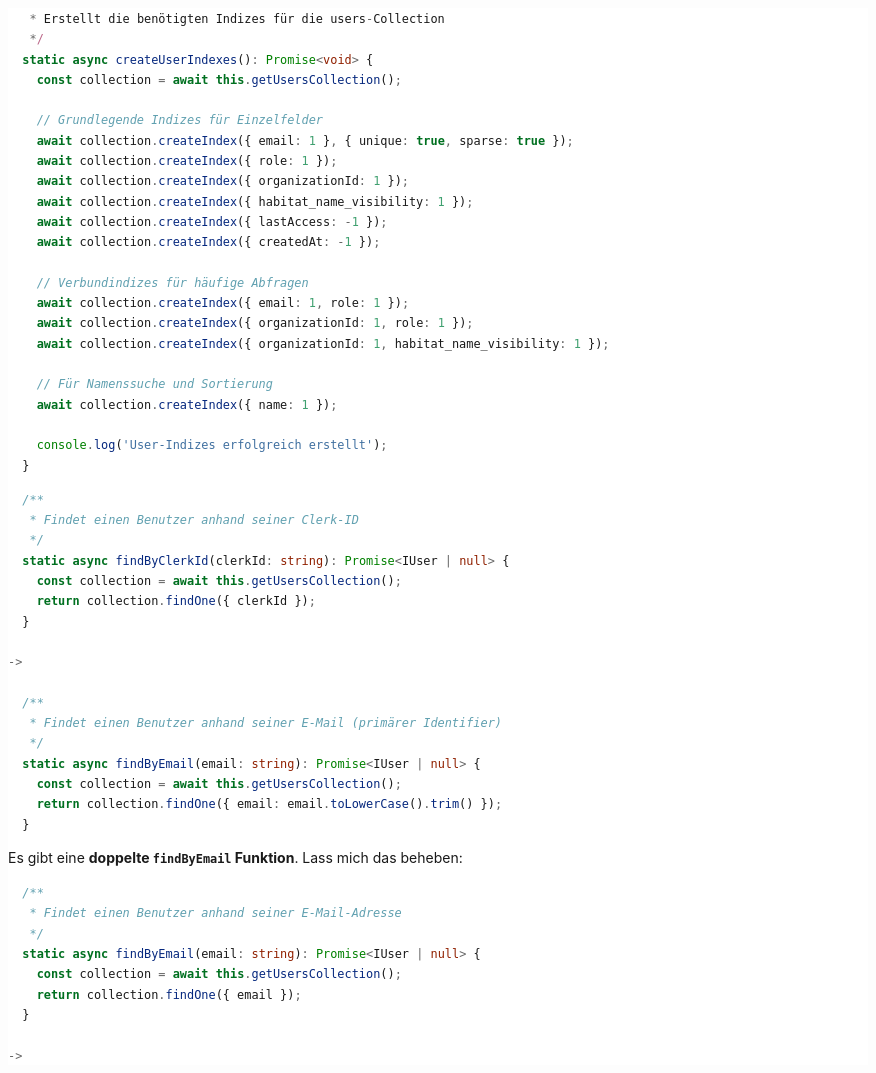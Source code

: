 ```typescript
   * Erstellt die benötigten Indizes für die users-Collection
   */
  static async createUserIndexes(): Promise<void> {
    const collection = await this.getUsersCollection();
    
    // Grundlegende Indizes für Einzelfelder
    await collection.createIndex({ email: 1 }, { unique: true, sparse: true });
    await collection.createIndex({ role: 1 });
    await collection.createIndex({ organizationId: 1 });
    await collection.createIndex({ habitat_name_visibility: 1 });
    await collection.createIndex({ lastAccess: -1 });
    await collection.createIndex({ createdAt: -1 });
    
    // Verbundindizes für häufige Abfragen
    await collection.createIndex({ email: 1, role: 1 });
    await collection.createIndex({ organizationId: 1, role: 1 });
    await collection.createIndex({ organizationId: 1, habitat_name_visibility: 1 });
    
    // Für Namenssuche und Sortierung
    await collection.createIndex({ name: 1 });
    
    console.log('User-Indizes erfolgreich erstellt');
  }
```

```typescript
  /**
   * Findet einen Benutzer anhand seiner Clerk-ID
   */
  static async findByClerkId(clerkId: string): Promise<IUser | null> {
    const collection = await this.getUsersCollection();
    return collection.findOne({ clerkId });
  }

->

  /**
   * Findet einen Benutzer anhand seiner E-Mail (primärer Identifier)
   */
  static async findByEmail(email: string): Promise<IUser | null> {
    const collection = await this.getUsersCollection();
    return collection.findOne({ email: email.toLowerCase().trim() });
  }
```

Es gibt eine **doppelte `findByEmail` Funktion**. Lass mich das beheben:


```typescript
  /**
   * Findet einen Benutzer anhand seiner E-Mail-Adresse
   */
  static async findByEmail(email: string): Promise<IUser | null> {
    const collection = await this.getUsersCollection();
    return collection.findOne({ email });
  }

->


```
